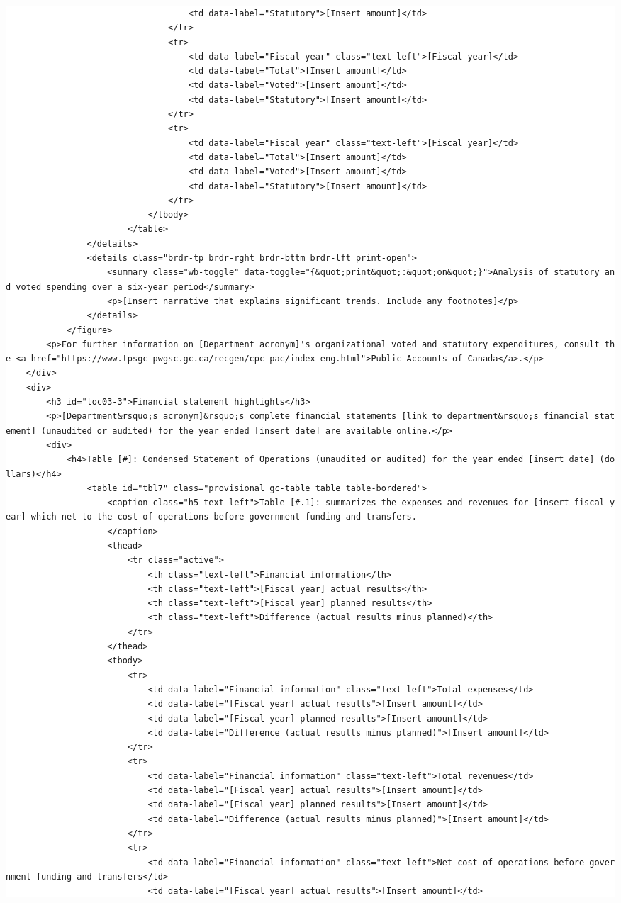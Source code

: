                                        <td data-label="Statutory">[Insert amount]</td>
                                    </tr>
                                    <tr>
                                        <td data-label="Fiscal year" class="text-left">[Fiscal year]</td>
                                        <td data-label="Total">[Insert amount]</td>
                                        <td data-label="Voted">[Insert amount]</td>
                                        <td data-label="Statutory">[Insert amount]</td>
                                    </tr>
                                    <tr>
                                        <td data-label="Fiscal year" class="text-left">[Fiscal year]</td>
                                        <td data-label="Total">[Insert amount]</td>
                                        <td data-label="Voted">[Insert amount]</td>
                                        <td data-label="Statutory">[Insert amount]</td>
                                    </tr>
                                </tbody>
                            </table>
                    </details>
                    <details class="brdr-tp brdr-rght brdr-bttm brdr-lft print-open">
                        <summary class="wb-toggle" data-toggle="{&quot;print&quot;:&quot;on&quot;}">Analysis of statutory and voted spending over a six-year period</summary>
                        <p>[Insert narrative that explains significant trends. Include any footnotes]</p>
                    </details>
                </figure>
            <p>For further information on [Department acronym]'s organizational voted and statutory expenditures, consult the <a href="https://www.tpsgc-pwgsc.gc.ca/recgen/cpc-pac/index-eng.html">Public Accounts of Canada</a>.</p>
        </div>
        <div>
            <h3 id="toc03-3">Financial statement highlights</h3>
            <p>[Department&rsquo;s acronym]&rsquo;s complete financial statements [link to department&rsquo;s financial statement] (unaudited or audited) for the year ended [insert date] are available online.</p>
            <div>
                <h4>Table [#]: Condensed Statement of Operations (unaudited or audited) for the year ended [insert date] (dollars)</h4>
                    <table id="tbl7" class="provisional gc-table table table-bordered">
                        <caption class="h5 text-left">Table [#.1]: summarizes the expenses and revenues for [insert fiscal year] which net to the cost of operations before government funding and transfers.
                        </caption>
                        <thead>
                            <tr class="active">
                                <th class="text-left">Financial information</th>
                                <th class="text-left">[Fiscal year] actual results</th>
                                <th class="text-left">[Fiscal year] planned results</th>
                                <th class="text-left">Difference (actual results minus planned)</th>
                            </tr>
                        </thead>
                        <tbody>
                            <tr>
                                <td data-label="Financial information" class="text-left">Total expenses</td>
                                <td data-label="[Fiscal year] actual results">[Insert amount]</td>
                                <td data-label="[Fiscal year] planned results">[Insert amount]</td>
                                <td data-label="Difference (actual results minus planned)">[Insert amount]</td>
                            </tr>
                            <tr>
                                <td data-label="Financial information" class="text-left">Total revenues</td>
                                <td data-label="[Fiscal year] actual results">[Insert amount]</td>
                                <td data-label="[Fiscal year] planned results">[Insert amount]</td>
                                <td data-label="Difference (actual results minus planned)">[Insert amount]</td>
                            </tr>
                            <tr>
                                <td data-label="Financial information" class="text-left">Net cost of operations before government funding and transfers</td>
                                <td data-label="[Fiscal year] actual results">[Insert amount]</td>